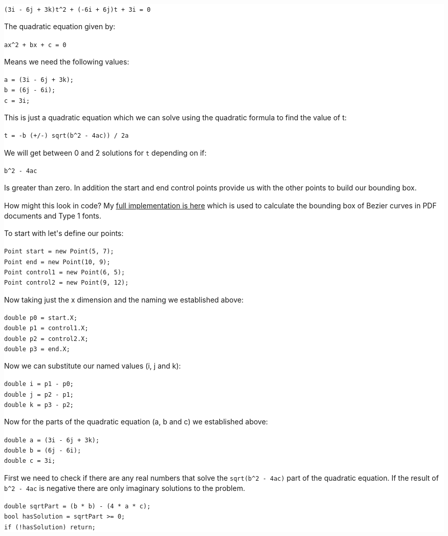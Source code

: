     (3i - 6j + 3k)t^2 + (-6i + 6j)t + 3i = 0

The quadratic equation given by:

    ax^2 + bx + c = 0

Means we need the following values:

    a = (3i - 6j + 3k);
    b = (6j - 6i);
    c = 3i;

This is just a quadratic equation which we can solve using the quadratic formula to find the value of t:

    t = -b (+/-) sqrt(b^2 - 4ac)) / 2a

We will get between 0 and 2 solutions for `t` depending on if:

    b^2 - 4ac

Is greater than zero. In addition the start and end control points provide us with the other points to build our bounding box.

How might this look in code? My [full implementation is here](https://github.com/UglyToad/PdfPig/blob/master/src/UglyToad.PdfPig/Geometry/PdfPath.cs#L521) which is used to calculate the bounding box of Bezier curves in PDF documents and Type 1 fonts.

To start with let's define our points:

    Point start = new Point(5, 7);
    Point end = new Point(10, 9);
    Point control1 = new Point(6, 5);
    Point control2 = new Point(9, 12);

Now taking just the x dimension and the naming we established above:

    double p0 = start.X;
    double p1 = control1.X;
    double p2 = control2.X;
    double p3 = end.X;

Now we can substitute our named values (i, j and k):

    double i = p1 - p0;
    double j = p2 - p1;
    double k = p3 - p2;

Now for the parts of the quadratic equation (a, b and c) we established above:

    double a = (3i - 6j + 3k);
    double b = (6j - 6i);
    double c = 3i;

First we need to check if there are any real numbers that solve the `sqrt(b^2 - 4ac)` part of the quadratic equation. If the result of `b^2 - 4ac` is negative there are only imaginary solutions to the problem.

    double sqrtPart = (b * b) - (4 * a * c);
    bool hasSolution = sqrtPart >= 0;
    if (!hasSolution) return;
